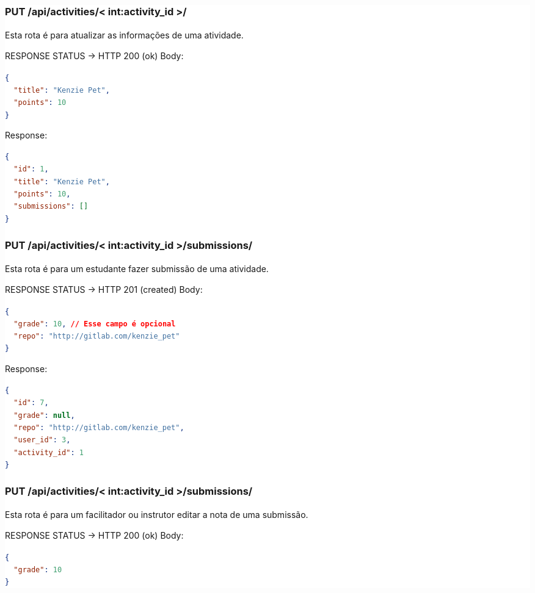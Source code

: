 <h3>PUT /api/activities/< int:activity_id >/</h3>
Esta rota é para atualizar as informações de uma atividade.

RESPONSE STATUS -> HTTP 200 (ok)
Body:

```json
{
  "title": "Kenzie Pet",
  "points": 10
}
```

Response:

```json
{
  "id": 1,
  "title": "Kenzie Pet",
  "points": 10,
  "submissions": []
}
```

<h3>PUT /api/activities/< int:activity_id >/submissions/</h3>
Esta rota é para um estudante fazer submissão de uma atividade.

RESPONSE STATUS -> HTTP 201 (created)
Body:

```json
{
  "grade": 10, // Esse campo é opcional
  "repo": "http://gitlab.com/kenzie_pet"
}
```

Response:

```json
{
  "id": 7,
  "grade": null,
  "repo": "http://gitlab.com/kenzie_pet",
  "user_id": 3,
  "activity_id": 1
}
```

<h3>PUT /api/activities/< int:activity_id >/submissions/</h3>
Esta rota é para um facilitador ou instrutor editar a nota de uma submissão.

RESPONSE STATUS -> HTTP 200 (ok)
Body:

```json
{
  "grade": 10
}
```
